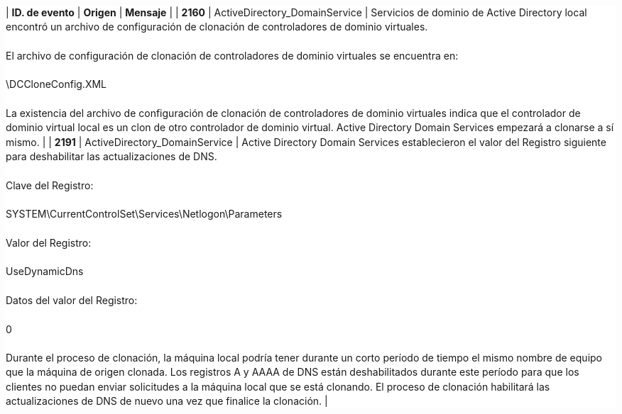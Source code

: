 | **ID. de evento** |          **Origen**           |                                                                                                                                                                                                                                                                                                                                                                                                                                                                                                                                                                                                                                                                                                                  **Mensaje**                                                                                                                                                                                                                                                                                                                                                                                                                                                                                                                                                                                                                                                                                                                   |
|   **2160**   | ActiveDirectory_DomainService |                                                                                                                                                                                                                                                                                                                                                                                                                                                                         Servicios de dominio de Active Directory local encontró un archivo de configuración de clonación de controladores de dominio virtuales.<br /><br />El archivo de configuración de clonación de controladores de dominio virtuales se encuentra en:<br /><br />*<path>* \DCCloneConfig.XML<br /><br />La existencia del archivo de configuración de clonación de controladores de dominio virtuales indica que el controlador de dominio virtual local es un clon de otro controlador de dominio virtual. Active Directory Domain Services empezará a clonarse a sí mismo.                                                                                                                                                                                                                                                                                                                                                                                                                                                                          |
|   **2191**   | ActiveDirectory_DomainService |                                                                                                                                                                                                                                                                                                                                                                                             Active Directory Domain Services establecieron el valor del Registro siguiente para deshabilitar las actualizaciones de DNS.<br /><br />Clave del Registro:<br /><br />SYSTEM\CurrentControlSet\Services\Netlogon\Parameters<br /><br />Valor del Registro:<br /><br />UseDynamicDns<br /><br />Datos del valor del Registro:<br /><br />0<br /><br />Durante el proceso de clonación, la máquina local podría tener durante un corto período de tiempo el mismo nombre de equipo que la máquina de origen clonada. Los registros A y AAAA de DNS están deshabilitados durante este período para que los clientes no puedan enviar solicitudes a la máquina local que se está clonando. El proceso de clonación habilitará las actualizaciones de DNS de nuevo una vez que finalice la clonación.                                                                                                                                                                                                                                                                                                                                                                                              |